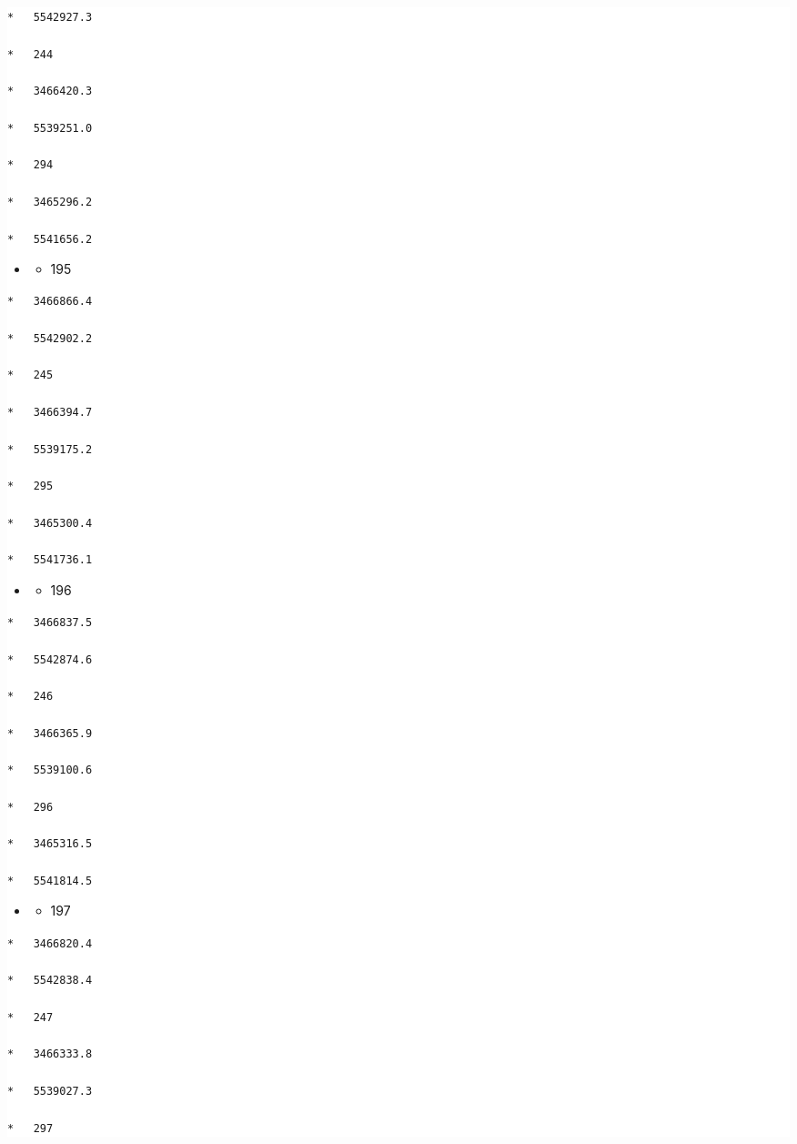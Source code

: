     *   5542927.3

    *   244

    *   3466420.3

    *   5539251.0

    *   294

    *   3465296.2

    *   5541656.2


*    *   195

    *   3466866.4

    *   5542902.2

    *   245

    *   3466394.7

    *   5539175.2

    *   295

    *   3465300.4

    *   5541736.1


*    *   196

    *   3466837.5

    *   5542874.6

    *   246

    *   3466365.9

    *   5539100.6

    *   296

    *   3465316.5

    *   5541814.5


*    *   197

    *   3466820.4

    *   5542838.4

    *   247

    *   3466333.8

    *   5539027.3

    *   297
